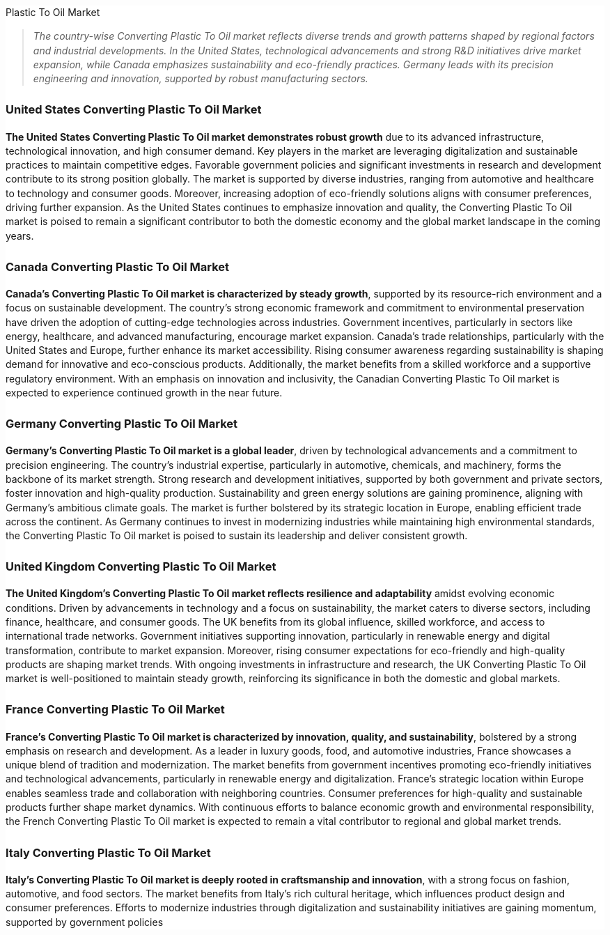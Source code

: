 Plastic To Oil Market<br /></span></h1><blockquote><p><em><span class="">The country-wise Converting Plastic To Oil market reflects diverse trends and growth patterns shaped by regional factors and industrial developments. In the United States, technological advancements and strong R&amp;D initiatives drive market expansion, while Canada emphasizes sustainability and eco-friendly practices. Germany leads with its precision engineering and innovation, supported by robust manufacturing sectors.</span></em></p></blockquote><h3><strong>United States Converting Plastic To Oil Market</strong></h3><p><strong>The United States Converting Plastic To Oil market demonstrates robust growth</strong> due to its advanced infrastructure, technological innovation, and high consumer demand. Key players in the market are leveraging digitalization and sustainable practices to maintain competitive edges. Favorable government policies and significant investments in research and development contribute to its strong position globally. The market is supported by diverse industries, ranging from automotive and healthcare to technology and consumer goods. Moreover, increasing adoption of eco-friendly solutions aligns with consumer preferences, driving further expansion. As the United States continues to emphasize innovation and quality, the Converting Plastic To Oil market is poised to remain a significant contributor to both the domestic economy and the global market landscape in the coming years.</p><h3><strong>Canada Converting Plastic To Oil Market</strong></h3><p><strong>Canada&rsquo;s Converting Plastic To Oil market is characterized by steady growth</strong>, supported by its resource-rich environment and a focus on sustainable development. The country&rsquo;s strong economic framework and commitment to environmental preservation have driven the adoption of cutting-edge technologies across industries. Government incentives, particularly in sectors like energy, healthcare, and advanced manufacturing, encourage market expansion. Canada&rsquo;s trade relationships, particularly with the United States and Europe, further enhance its market accessibility. Rising consumer awareness regarding sustainability is shaping demand for innovative and eco-conscious products. Additionally, the market benefits from a skilled workforce and a supportive regulatory environment. With an emphasis on innovation and inclusivity, the Canadian Converting Plastic To Oil market is expected to experience continued growth in the near future.</p><h3><strong>Germany Converting Plastic To Oil Market</strong></h3><p><strong>Germany&rsquo;s Converting Plastic To Oil market is a global leader</strong>, driven by technological advancements and a commitment to precision engineering. The country&rsquo;s industrial expertise, particularly in automotive, chemicals, and machinery, forms the backbone of its market strength. Strong research and development initiatives, supported by both government and private sectors, foster innovation and high-quality production. Sustainability and green energy solutions are gaining prominence, aligning with Germany&rsquo;s ambitious climate goals. The market is further bolstered by its strategic location in Europe, enabling efficient trade across the continent. As Germany continues to invest in modernizing industries while maintaining high environmental standards, the Converting Plastic To Oil market is poised to sustain its leadership and deliver consistent growth.</p><h3><strong>United Kingdom Converting Plastic To Oil Market</strong></h3><p><strong>The United Kingdom&rsquo;s Converting Plastic To Oil market reflects resilience and adaptability</strong> amidst evolving economic conditions. Driven by advancements in technology and a focus on sustainability, the market caters to diverse sectors, including finance, healthcare, and consumer goods. The UK benefits from its global influence, skilled workforce, and access to international trade networks. Government initiatives supporting innovation, particularly in renewable energy and digital transformation, contribute to market expansion. Moreover, rising consumer expectations for eco-friendly and high-quality products are shaping market trends. With ongoing investments in infrastructure and research, the UK Converting Plastic To Oil market is well-positioned to maintain steady growth, reinforcing its significance in both the domestic and global markets.</p><h3><strong>France Converting Plastic To Oil Market</strong></h3><p><strong>France&rsquo;s Converting Plastic To Oil market is characterized by innovation, quality, and sustainability</strong>, bolstered by a strong emphasis on research and development. As a leader in luxury goods, food, and automotive industries, France showcases a unique blend of tradition and modernization. The market benefits from government incentives promoting eco-friendly initiatives and technological advancements, particularly in renewable energy and digitalization. France&rsquo;s strategic location within Europe enables seamless trade and collaboration with neighboring countries. Consumer preferences for high-quality and sustainable products further shape market dynamics. With continuous efforts to balance economic growth and environmental responsibility, the French Converting Plastic To Oil market is expected to remain a vital contributor to regional and global market trends.</p><h3><strong>Italy Converting Plastic To Oil Market</strong></h3><p><strong>Italy&rsquo;s Converting Plastic To Oil market is deeply rooted in craftsmanship and innovation</strong>, with a strong focus on fashion, automotive, and food sectors. The market benefits from Italy&rsquo;s rich cultural heritage, which influences product design and consumer preferences. Efforts to modernize industries through digitalization and sustainability initiatives are gaining momentum, supported by government policies